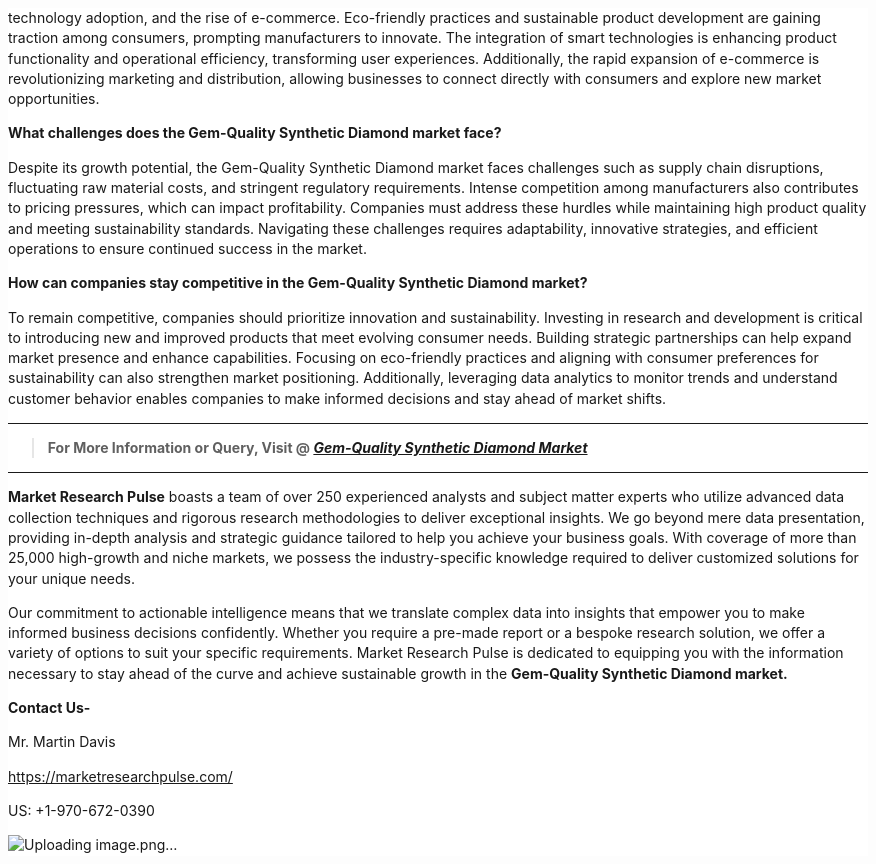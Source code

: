 technology adoption, and the rise of e-commerce. Eco-friendly practices and sustainable product development are gaining traction among consumers, prompting manufacturers to innovate. The integration of smart technologies is enhancing product functionality and operational efficiency, transforming user experiences. Additionally, the rapid expansion of e-commerce is revolutionizing marketing and distribution, allowing businesses to connect directly with consumers and explore new market opportunities.</p><p><strong>What challenges does the Gem-Quality Synthetic Diamond market face?</strong></p><p>Despite its growth potential, the Gem-Quality Synthetic Diamond market faces challenges such as supply chain disruptions, fluctuating raw material costs, and stringent regulatory requirements. Intense competition among manufacturers also contributes to pricing pressures, which can impact profitability. Companies must address these hurdles while maintaining high product quality and meeting sustainability standards. Navigating these challenges requires adaptability, innovative strategies, and efficient operations to ensure continued success in the market.</p><p><strong>How can companies stay competitive in the Gem-Quality Synthetic Diamond market?</strong></p><p>To remain competitive, companies should prioritize innovation and sustainability. Investing in research and development is critical to introducing new and improved products that meet evolving consumer needs. Building strategic partnerships can help expand market presence and enhance capabilities. Focusing on eco-friendly practices and aligning with consumer preferences for sustainability can also strengthen market positioning. Additionally, leveraging data analytics to monitor trends and understand customer behavior enables companies to make informed decisions and stay ahead of market shifts.</p><hr /><blockquote><p><strong>For More Information or Query, Visit @&nbsp;<em><a href="https://marketresearchpulse.com/report/136459/gem-quality-synthetic-diamond-market?utm_source=Linkedin&utm_medium=0112">Gem-Quality Synthetic Diamond Market</a></em></strong></p></blockquote><hr /><p><strong>Market Research Pulse</strong> boasts a team of over 250 experienced analysts and subject matter experts who utilize advanced data collection techniques and rigorous research methodologies to deliver exceptional insights. We go beyond mere data presentation, providing in-depth analysis and strategic guidance tailored to help you achieve your business goals. With coverage of more than 25,000 high-growth and niche markets, we possess the industry-specific knowledge required to deliver customized solutions for your unique needs.</p><p>Our commitment to actionable intelligence means that we translate complex data into insights that empower you to make informed business decisions confidently. Whether you require a pre-made report or a bespoke research solution, we offer a variety of options to suit your specific requirements. Market Research Pulse is dedicated to equipping you with the information necessary to stay ahead of the curve and achieve sustainable growth in the <strong>Gem-Quality Synthetic Diamond market.</strong></p><p><strong>Contact Us-</strong></p><p>Mr. Martin Davis</p><p>https://marketresearchpulse.com/</p><p>US: +1-970-672-0390</p>
![Uploading image.png…]()
